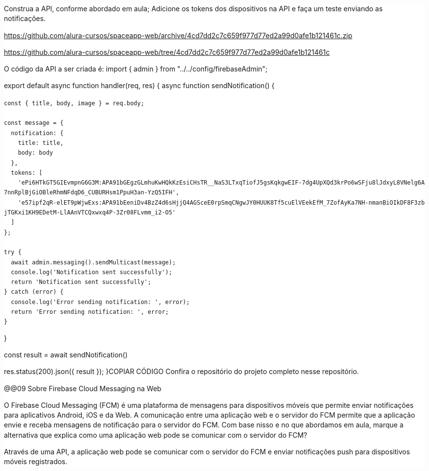 Construa a API, conforme abordado em aula;
Adicione os tokens dos dispositivos na API e faça um teste enviando as notificações.

https://github.com/alura-cursos/spaceapp-web/archive/4cd7dd2c7c659f977d77ed2a99d0afe1b121461c.zip

https://github.com/alura-cursos/spaceapp-web/tree/4cd7dd2c7c659f977d77ed2a99d0afe1b121461c

O código da API a ser criada é:
import { admin } from "../../config/firebaseAdmin";

export default async function handler(req, res) {
  async function sendNotification() {

    const { title, body, image } = req.body;

    const message = {
      notification: {
        title: title,
        body: body
      },
      tokens: [
        'ePi6HTkGT5GIEvmpnG6G3M:APA91bGEgzGLmhuKwHQkKzEsiCHsTR__NaS3LTxqTiofJ5gsKqkgwEIF-7dg4UpXQd3krPo6wSFju8lJdxyL8VNelg6A7nnRplBjGiOBleRhmNFdqD6_CUBURHsm1PpuH3an-YzQ5IFH',
        'e57ipf2qR-elET9pWjwExs:APA91bEeniDv4BzZ4d6sHjjQ4AGSceE0rpSmqCNgwJY0HUUK8Tf5cuElVEekEfM_7ZofAyKa7NH-nmanBiOIkDF8F3zbjTGKxi1KH9EDetM-LlAAnVTCQxwxq4P-3Zr08FLvmm_i2-O5'
      ]
    };

    try {
      await admin.messaging().sendMulticast(message);
      console.log('Notification sent successfully');
      return 'Notification sent successfully';
    } catch (error) {
      console.log('Error sending notification: ', error);
      return 'Error sending notification: ', error;
    }
  }

  const result = await sendNotification()

  res.status(200).json({ result });
}COPIAR CÓDIGO
Confira o repositório do projeto completo nesse repositório.

@@09
Sobre Firebase Cloud Messaging na Web

O Firebase Cloud Messaging (FCM) é uma plataforma de mensagens para dispositivos móveis que permite enviar notificações para aplicativos Android, iOS e da Web. A comunicação entre uma aplicação web e o servidor do FCM permite que a aplicação envie e receba mensagens de notificação para o servidor do FCM.
Com base nisso e no que abordamos em aula, marque a alternativa que explica como uma aplicação web pode se comunicar com o servidor do FCM?

Através de uma API, a aplicação web pode se comunicar com o servidor do FCM e enviar notificações push para dispositivos móveis registrados.
 